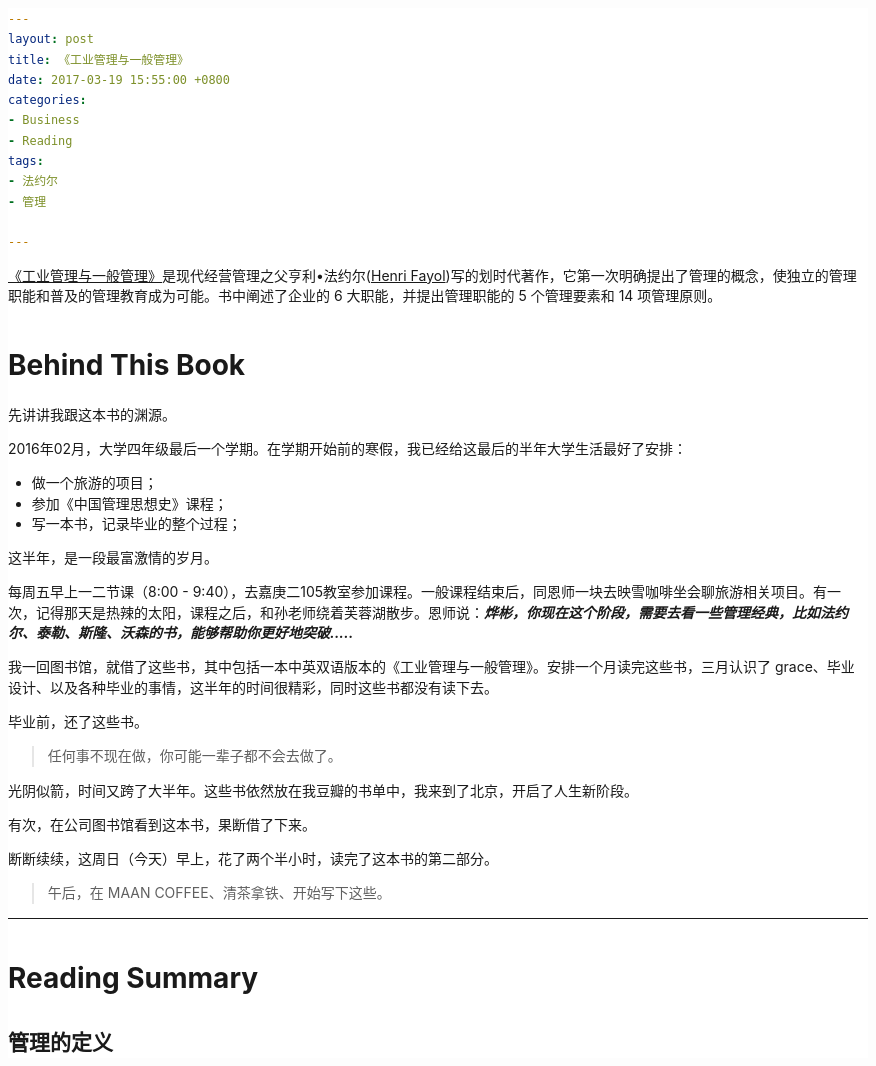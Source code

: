 ```yaml
---
layout: post
title: 《工业管理与一般管理》
date: 2017-03-19 15:55:00 +0800
categories:
- Business
- Reading
tags:
- 法约尔
- 管理

---
```



[《工业管理与一般管理》](https://book.douban.com/subject/2146258/)是现代经营管理之父亨利•法约尔([Henri Fayol](https://en.wikipedia.org/wiki/Henri_Fayol))写的划时代著作，它第一次明确提出了管理的概念，使独立的管理职能和普及的管理教育成为可能。书中阐述了企业的 6 大职能，并提出管理职能的 5 个管理要素和 14 项管理原则。


# Behind This Book

先讲讲我跟这本书的渊源。

2016年02月，大学四年级最后一个学期。在学期开始前的寒假，我已经给这最后的半年大学生活最好了安排：

- 做一个旅游的项目；
- 参加《中国管理思想史》课程；
- 写一本书，记录毕业的整个过程；

这半年，是一段最富激情的岁月。

每周五早上一二节课（8:00 - 9:40），去嘉庚二105教室参加课程。一般课程结束后，同恩师一块去映雪咖啡坐会聊旅游相关项目。有一次，记得那天是热辣的太阳，课程之后，和孙老师绕着芙蓉湖散步。恩师说：***烨彬，你现在这个阶段，需要去看一些管理经典，比如法约尔、泰勒、斯隆、沃森的书，能够帮助你更好地突破.....***

我一回图书馆，就借了这些书，其中包括一本中英双语版本的《工业管理与一般管理》。安排一个月读完这些书，三月认识了 grace、毕业设计、以及各种毕业的事情，这半年的时间很精彩，同时这些书都没有读下去。

毕业前，还了这些书。

> 任何事不现在做，你可能一辈子都不会去做了。

光阴似箭，时间又跨了大半年。这些书依然放在我豆瓣的书单中，我来到了北京，开启了人生新阶段。

有次，在公司图书馆看到这本书，果断借了下来。

断断续续，这周日（今天）早上，花了两个半小时，读完了这本书的第二部分。

> 午后，在 MAAN COFFEE、清茶拿铁、开始写下这些。

----

# Reading Summary

## 管理的定义
